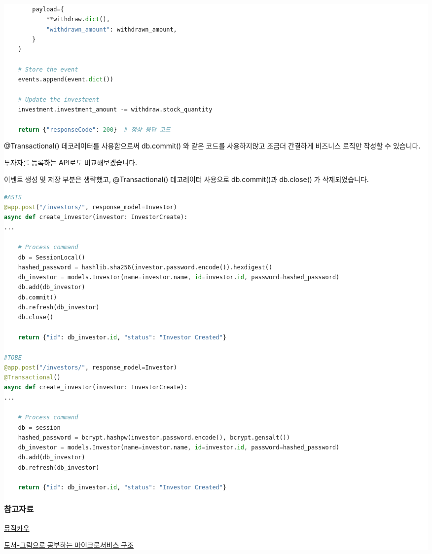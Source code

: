 ```python
        payload={
            **withdraw.dict(),
            "withdrawn_amount": withdrawn_amount,
        }
    )

    # Store the event
    events.append(event.dict())

    # Update the investment
    investment.investment_amount -= withdraw.stock_quantity

    return {"responseCode": 200}  # 정상 응답 코드
```

@Transactional() 데코레이터를 사용함으로써 db.commit() 와 같은 코드를 사용하지않고 조금더 간결하게 비즈니스 로직만 작성할 수 있습니다. 

투자자를 등록하는 API로도 비교해보겠습니다.

이벤트 생성 및 저장 부분은 생략했고, @Transactional() 데고레이터 사용으로 db.commit()과 db.close() 가 삭제되었습니다.

```python
#ASIS
@app.post("/investors/", response_model=Investor)
async def create_investor(investor: InvestorCreate):
...

    # Process command
    db = SessionLocal()
    hashed_password = hashlib.sha256(investor.password.encode()).hexdigest()
    db_investor = models.Investor(name=investor.name, id=investor.id, password=hashed_password)
    db.add(db_investor)
    db.commit()
    db.refresh(db_investor)
    db.close()

    return {"id": db_investor.id, "status": "Investor Created"}

#TOBE
@app.post("/investors/", response_model=Investor)
@Transactional()
async def create_investor(investor: InvestorCreate):
...

    # Process command
    db = session
    hashed_password = bcrypt.hashpw(investor.password.encode(), bcrypt.gensalt())
    db_investor = models.Investor(name=investor.name, id=investor.id, password=hashed_password)
    db.add(db_investor)
    db.refresh(db_investor)

    return {"id": db_investor.id, "status": "Investor Created"}
```


### 참고자료


[뮤직카우](https://www.musicow.com/about/guide)

[도서-그림으로 공부하는 마이크로서비스 구조](https://www.aladin.co.kr/shop/wproduct.aspx?ItemId=298604016)

